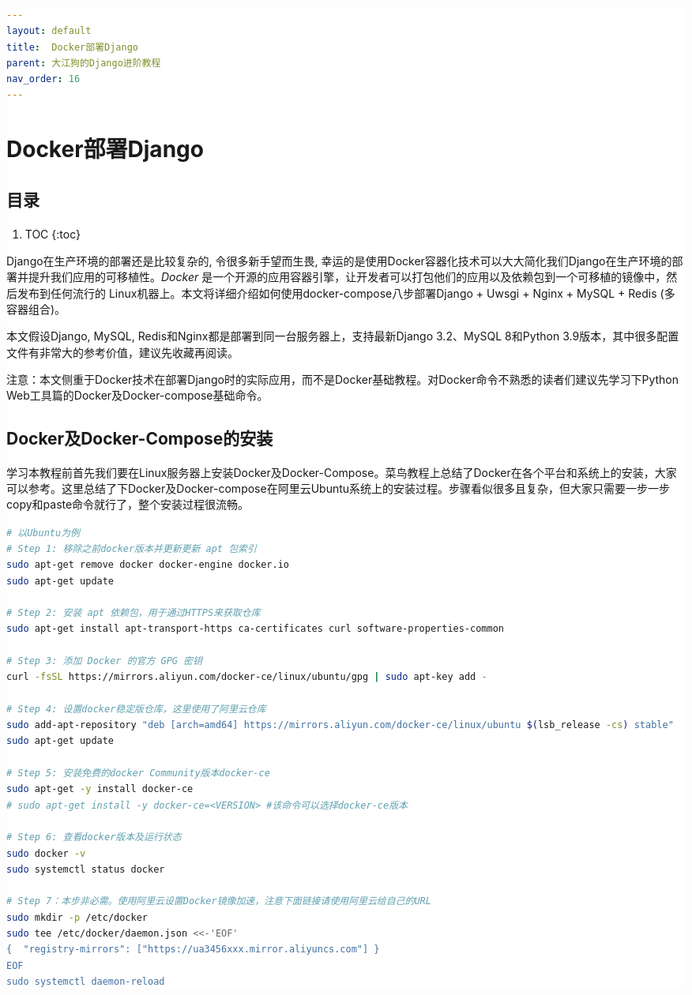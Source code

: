 ```yaml
---
layout: default
title:  Docker部署Django
parent: 大江狗的Django进阶教程
nav_order: 16
---
```


# Docker部署Django


## 目录


1. TOC
{:toc}

Django在生产环境的部署还是比较复杂的, 令很多新手望而生畏, 幸运的是使用Docker容器化技术可以大大简化我们Django在生产环境的部署并提升我们应用的可移植性。*Docker* 是一个开源的应用容器引擎，让开发者可以打包他们的应用以及依赖包到一个可移植的镜像中，然后发布到任何流行的 Linux机器上。本文将详细介绍如何使用docker-compose八步部署Django + Uwsgi + Nginx + MySQL + Redis (多容器组合)。


本文假设Django, MySQL, Redis和Nginx都是部署到同一台服务器上，支持最新Django 3.2、MySQL 8和Python 3.9版本，其中很多配置文件有非常大的参考价值，建议先收藏再阅读。

注意：本文侧重于Docker技术在部署Django时的实际应用，而不是Docker基础教程。对Docker命令不熟悉的读者们建议先学习下Python Web工具篇的Docker及Docker-compose基础命令。

## Docker及Docker-Compose的安装

学习本教程前首先我们要在Linux服务器上安装Docker及Docker-Compose。菜鸟教程上总结了Docker在各个平台和系统上的安装，大家可以参考。这里总结了下Docker及Docker-compose在阿里云Ubuntu系统上的安装过程。步骤看似很多且复杂，但大家只需要一步一步copy和paste命令就行了，整个安装过程很流畅。

```bash
# 以Ubuntu为例
# Step 1: 移除之前docker版本并更新更新 apt 包索引
sudo apt-get remove docker docker-engine docker.io
sudo apt-get update

# Step 2: 安装 apt 依赖包，用于通过HTTPS来获取仓库
sudo apt-get install apt-transport-https ca-certificates curl software-properties-common

# Step 3: 添加 Docker 的官方 GPG 密钥
curl -fsSL https://mirrors.aliyun.com/docker-ce/linux/ubuntu/gpg | sudo apt-key add -

# Step 4: 设置docker稳定版仓库，这里使用了阿里云仓库
sudo add-apt-repository "deb [arch=amd64] https://mirrors.aliyun.com/docker-ce/linux/ubuntu $(lsb_release -cs) stable"
sudo apt-get update

# Step 5: 安装免费的docker Community版本docker-ce
sudo apt-get -y install docker-ce
# sudo apt-get install -y docker-ce=<VERSION> #该命令可以选择docker-ce版本

# Step 6: 查看docker版本及运行状态
sudo docker -v
sudo systemctl status docker

# Step 7：本步非必需。使用阿里云设置Docker镜像加速，注意下面链接请使用阿里云给自己的URL
sudo mkdir -p /etc/docker 
sudo tee /etc/docker/daemon.json <<-'EOF' 
{  "registry-mirrors": ["https://ua3456xxx.mirror.aliyuncs.com"] } 
EOF 
sudo systemctl daemon-reload 
```